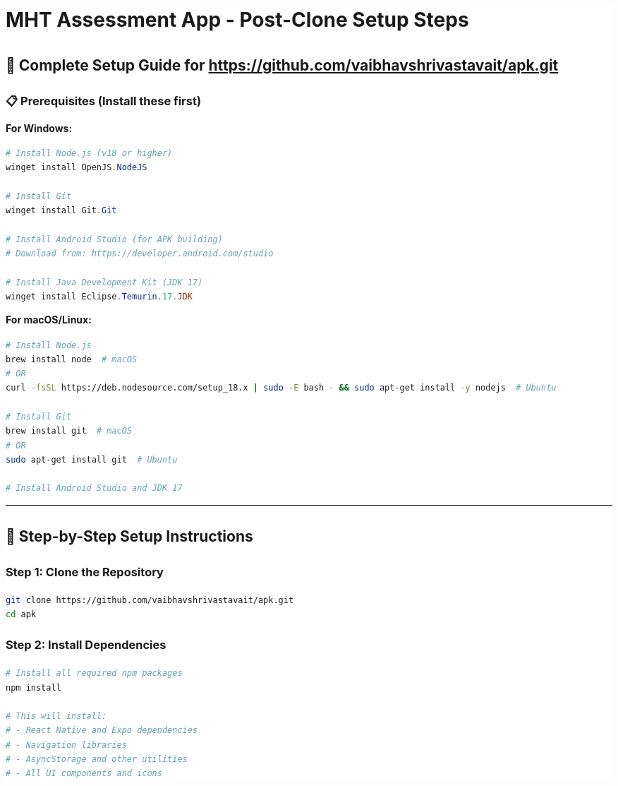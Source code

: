 # MHT Assessment App - Post-Clone Setup Steps

## 🚀 Complete Setup Guide for https://github.com/vaibhavshrivastavait/apk.git

### 📋 Prerequisites (Install these first)

**For Windows:**
```powershell
# Install Node.js (v18 or higher)
winget install OpenJS.NodeJS

# Install Git
winget install Git.Git

# Install Android Studio (for APK building)
# Download from: https://developer.android.com/studio

# Install Java Development Kit (JDK 17)
winget install Eclipse.Temurin.17.JDK
```

**For macOS/Linux:**
```bash
# Install Node.js
brew install node  # macOS
# OR
curl -fsSL https://deb.nodesource.com/setup_18.x | sudo -E bash - && sudo apt-get install -y nodejs  # Ubuntu

# Install Git
brew install git  # macOS
# OR
sudo apt-get install git  # Ubuntu

# Install Android Studio and JDK 17
```

---

## 🔧 Step-by-Step Setup Instructions

### Step 1: Clone the Repository
```bash
git clone https://github.com/vaibhavshrivastavait/apk.git
cd apk
```

### Step 2: Install Dependencies
```bash
# Install all required npm packages
npm install

# This will install:
# - React Native and Expo dependencies
# - Navigation libraries
# - AsyncStorage and other utilities
# - All UI components and icons
```
